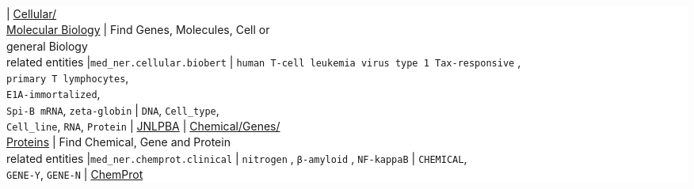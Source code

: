 | [Cellular/<br>Molecular Biology](https://nlp.johnsnowlabs.com/2021/04/01/ner_cellular_biobert_en.html)                 |  Find Genes, Molecules, Cell or<br>  general Biology <br> related entities                                                                    |`med_ner.cellular.biobert`             |  `human T-cell leukemia virus type 1 Tax-responsive` ,<br> `primary T lymphocytes`,<br> `E1A-immortalized`,<br> `Spi-B mRNA`, `zeta-globin`                                                                                                                                                                                                                                                                            | `DNA`, `Cell_type`, <br>`Cell_line`, `RNA`, `Protein`                                                                                                                                                                                                                                                                                                                                                                                                                                                                                                                                                                                                                                                                                                                                                                                                                                                                                                                                                                                                                                                                                                                                                                                                                                            | [JNLPBA](https://www.geniaproject.org/)
| [Chemical/Genes/<br>Proteins](https://nlp.johnsnowlabs.com/2021/03/31/ner_chemprot_clinical_en.html)                   |  Find Chemical, Gene and Protein  <br> related entities                                                                                        |`med_ner.chemprot.clinical`            |  `nitrogen` , `β-amyloid` , `NF-kappaB`                                                                                                                                                                                                                                                                                                                                                                    | `CHEMICAL`,<br> `GENE-Y`, `GENE-N`                                                                                                                                                                                                                                                                                                                                                                                                                                                                                                                                                                                                                                                                                                                                                                                                                                                                                                                                                                                                                                                                                                                                                                                                                                                               | [ChemProt](https://biocreative.bioinformatics.udel.edu/)